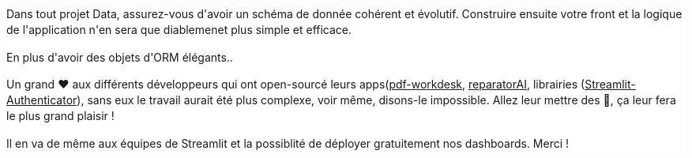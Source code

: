 Dans tout projet Data, assurez-vous d'avoir un schéma de donnée cohérent et évolutif. Construire ensuite votre front et la
logique de l'application n'en sera que diablemenet plus simple et efficace.

En plus d'avoir des objets d'ORM élégants..

Un grand ❤️ aux différents développeurs qui ont open-sourcé leurs apps([pdf-workdesk](https://pdfworkdesk.streamlit.app/),
[reparatorAI](https://reparatorai.streamlit.app/), librairies ([Streamlit-Authenticator](https://github.com/mkhorasani/Streamlit-Authenticator/)),
sans eux le travail aurait été plus complexe, voir même, disons-le impossible. Allez leur mettre des 🌟, ça leur fera le plus grand plaisir !

Il en va de même aux équipes de Streamlit et la possiblité de déployer gratuitement nos dashboards. Merci !
